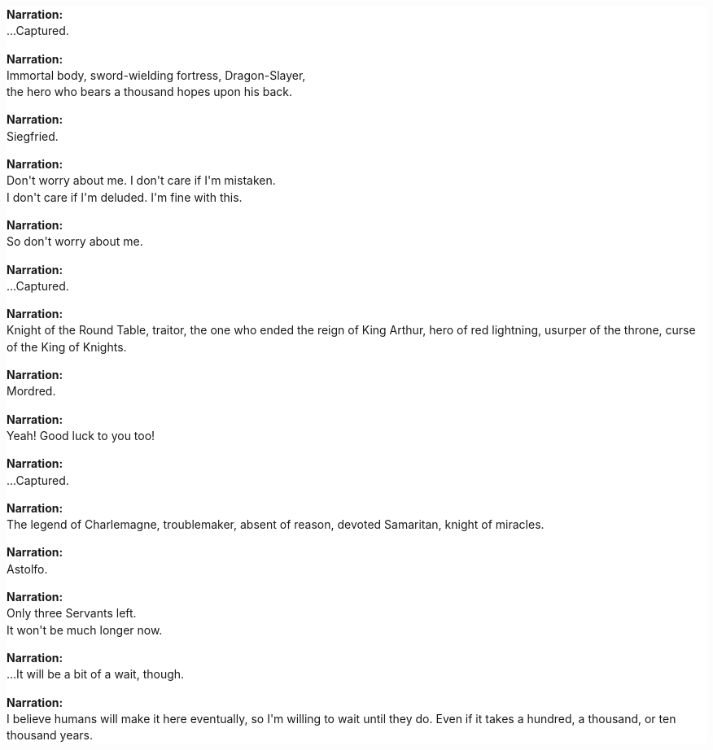    
**Narration:**   
...Captured.  
  
   
**Narration:**   
Immortal body, sword-wielding fortress, Dragon-Slayer,  
the hero who bears a thousand hopes upon his back.  
  
   
**Narration:**   
Siegfried.  
  
   
**Narration:**   
Don't worry about me. I don't care if I'm mistaken.  
I don't care if I'm deluded. I'm fine with this.  
  
   
**Narration:**   
So don't worry about me.  
  
   
**Narration:**   
...Captured.  
  
   
**Narration:**   
Knight of the Round Table, traitor, the one who ended the reign of King Arthur, hero of red lightning, usurper of the throne, curse of the King of Knights.  
  
   
**Narration:**   
Mordred.  
  
   
**Narration:**   
Yeah! Good luck to you too!  
  
   
**Narration:**   
...Captured.  
  
   
**Narration:**   
The legend of Charlemagne, troublemaker, absent of reason, devoted Samaritan, knight of miracles.  
  
   
**Narration:**   
Astolfo.  
  
   
**Narration:**   
Only three Servants left.  
It won't be much longer now.  
  
   
**Narration:**   
...It will be a bit of a wait, though.  
  
   
**Narration:**   
I believe humans will make it here eventually, so I'm willing to wait until they do. Even if it takes a hundred, a thousand, or ten thousand years.  
  